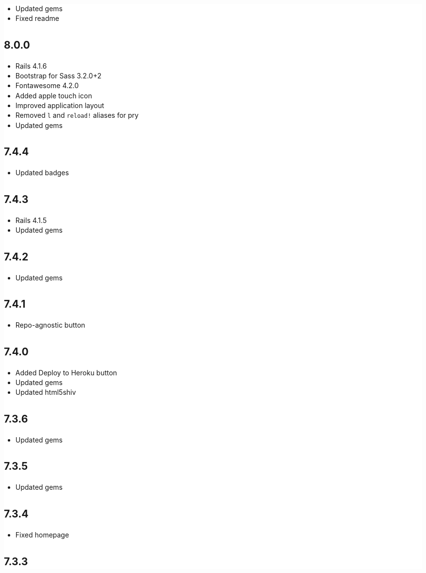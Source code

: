 * Updated gems
* Fixed readme

## 8.0.0

* Rails 4.1.6
* Bootstrap for Sass 3.2.0+2
* Fontawesome 4.2.0
* Added apple touch icon
* Improved application layout
* Removed `l` and `reload!` aliases for pry
* Updated gems

## 7.4.4

* Updated badges

## 7.4.3

* Rails 4.1.5
* Updated gems

## 7.4.2

* Updated gems

## 7.4.1

* Repo-agnostic button

## 7.4.0

* Added Deploy to Heroku button
* Updated gems
* Updated html5shiv

## 7.3.6

* Updated gems

## 7.3.5

* Updated gems

## 7.3.4

* Fixed homepage

## 7.3.3
